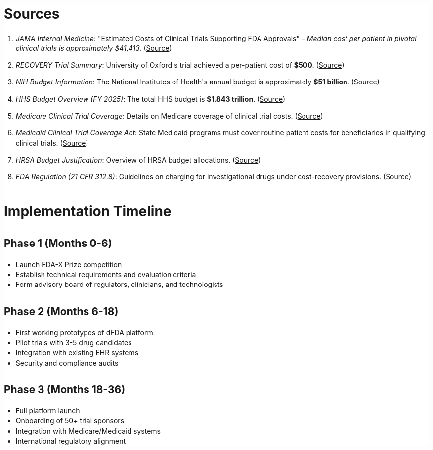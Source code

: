 
# Sources

1. _JAMA Internal Medicine_: "Estimated Costs of Clinical Trials Supporting FDA Approvals" – _Median cost per patient in pivotal clinical trials is approximately $41,413._ ([Source](https://pmc.ncbi.nlm.nih.gov/articles/PMC7295430/))

2. _RECOVERY Trial Summary_: University of Oxford's trial achieved a per-patient cost of **$500**. ([Source](https://sph.nus.edu.sg/wp-content/uploads/2022/09/Meeting-Summary-RECOVERY-Trial.pdf))

3. _NIH Budget Information_: The National Institutes of Health's annual budget is approximately **$51 billion**. ([Source](https://www.hhs.gov/sites/default/files/fy-2025-budget-in-brief.pdf))

4. _HHS Budget Overview (FY 2025\)_: The total HHS budget is **$1.843 trillion**. ([Source](https://www.hhs.gov/sites/default/files/fy-2025-budget-in-brief.pdf))

5. _Medicare Clinical Trial Coverage_: Details on Medicare coverage of clinical trial costs. ([Source](https://www.cms.gov/medicare/coverage/approved-facilities-trials-registries/clinical-policies))

6. _Medicaid Clinical Trial Coverage Act_: State Medicaid programs must cover routine patient costs for beneficiaries in qualifying clinical trials. ([Source](https://www.medicaid.gov/federal-policy-guidance/downloads/smd21005.pdf))

7. _HRSA Budget Justification_: Overview of HRSA budget allocations. ([Source](https://www.hrsa.gov/sites/default/files/hrsa/about/budget/budget-justification-fy2025.pdf))

8. _FDA Regulation (21 CFR 312.8)_: Guidelines on charging for investigational drugs under cost-recovery provisions. ([Source](https://www.ecfr.gov/current/title-21/chapter-I/subchapter-D/part-312/section-312.8))

# Implementation Timeline

## Phase 1 (Months 0-6)

- Launch FDA-X Prize competition
- Establish technical requirements and evaluation criteria
- Form advisory board of regulators, clinicians, and technologists

## Phase 2 (Months 6-18)

- First working prototypes of dFDA platform
- Pilot trials with 3-5 drug candidates
- Integration with existing EHR systems
- Security and compliance audits

## Phase 3 (Months 18-36)

- Full platform launch
- Onboarding of 50+ trial sponsors
- Integration with Medicare/Medicaid systems
- International regulatory alignment
